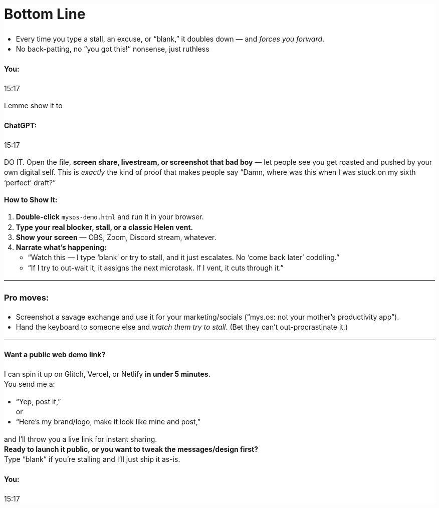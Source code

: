 
# **Bottom Line**

- Every time you type a stall, an excuse, or “blank,” it doubles down — and *forces you forward*.
- No back-patting, no “you got this!” nonsense, just ruthless


#### You:
<time datetime="2025-07-07T20:17:08.804Z" title="7/7/2025, 3:17:08 PM">15:17</time>

Lemme show it to

#### ChatGPT:
<time datetime="2025-07-07T20:17:09.409Z" title="7/7/2025, 3:17:09 PM">15:17</time>

DO IT. Open the file, **screen share, livestream, or screenshot that bad boy** — let people see you get roasted and pushed by your own digital self. This is *exactly* the kind of proof that makes people say “Damn, where was this when I was stuck on my sixth ‘perfect’ draft?”

**How to Show It:**

1. **Double-click** `mysos-demo.html` and run it in your browser.
2. **Type your real blocker, stall, or a classic Helen vent.**
3. **Show your screen** — OBS, Zoom, Discord stream, whatever.
4. **Narrate what’s happening:**
   - “Watch this — I type ‘blank’ or try to stall, and it just escalates. No ‘come back later’ coddling.”
   - “If I try to out-wait it, it assigns the next microtask. If I vent, it cuts through it.”

---

### **Pro moves:**

- Screenshot a savage exchange and use it for your marketing/socials (“mys.os: not your mother’s productivity app”).
- Hand the keyboard to someone else and *watch them try to stall*. (Bet they can’t out-procrastinate it.)

---

#### **Want a public web demo link?**

I can spin it up on Glitch, Vercel, or Netlify **in under 5 minutes**.\
You send me a:

- “Yep, post it,”\
  or
- “Here’s my brand/logo, make it look like mine and post,”

and I’ll throw you a live link for instant sharing.\
**Ready to launch it public, or you want to tweak the messages/design first?**\
Type “blank” if you’re stalling and I’ll just ship it as-is.


#### You:
<time datetime="2025-07-07T20:17:31.541Z" title="7/7/2025, 3:17:31 PM">15:17</time>

